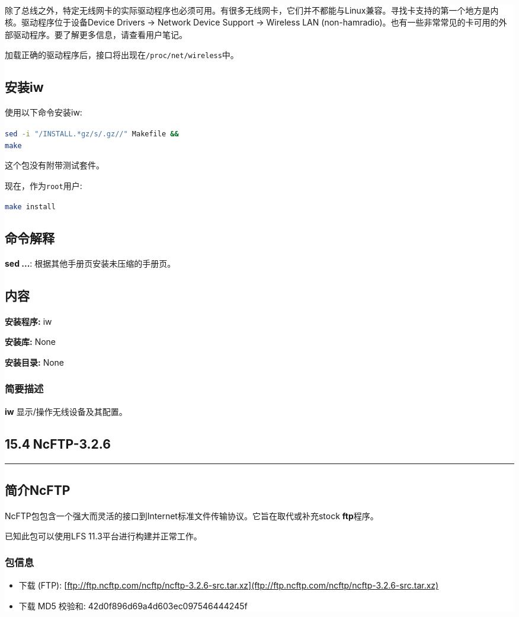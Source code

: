 除了总线之外，特定无线网卡的实际驱动程序也必须可用。有很多无线网卡，它们并不都能与Linux兼容。寻找卡支持的第一个地方是内核。驱动程序位于设备Device Drivers → Network Device Support → Wireless LAN (non-hamradio)。也有一些非常常见的卡可用的外部驱动程序。要了解更多信息，请查看用户笔记。

加载正确的驱动程序后，接口将出现在`/proc/net/wireless`中。

安装iw
------------------

使用以下命令安装iw:

```bash
sed -i "/INSTALL.*gz/s/.gz//" Makefile &&
make
```

这个包没有附带测试套件。

现在，作为`root`用户:

```bash
make install
```

命令解释
--------------------

**sed ...**: 根据其他手册页安装未压缩的手册页。

内容
--------

**安装程序:** iw

**安装库:** None

**安装目录:** None

### 简要描述

**iw**                  显示/操作无线设备及其配置。


## 15.4 NcFTP-3.2.6
--------

简介NcFTP
---------------------

NcFTP包包含一个强大而灵活的接口到Internet标准文件传输协议。它旨在取代或补充stock **ftp**程序。

已知此包可以使用LFS 11.3平台进行构建并正常工作。

### 包信息

*   下载 (FTP): [ftp://ftp.ncftp.com/ncftp/ncftp-3.2.6-src.tar.xz](ftp://ftp.ncftp.com/ncftp/ncftp-3.2.6-src.tar.xz)
    
*   下载 MD5 校验和: 42d0f896d69a4d603ec097546444245f
    